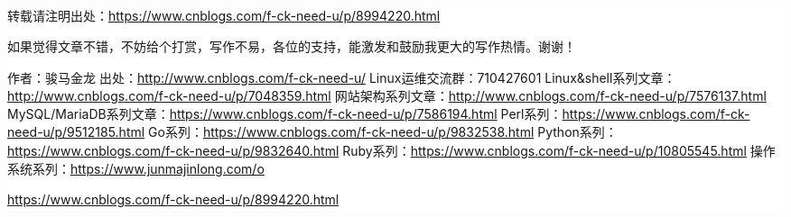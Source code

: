  

转载请注明出处：https://www.cnblogs.com/f-ck-need-u/p/8994220.html

如果觉得文章不错，不妨给个打赏，写作不易，各位的支持，能激发和鼓励我更大的写作热情。谢谢！


作者：骏马金龙
出处：http://www.cnblogs.com/f-ck-need-u/
Linux运维交流群：710427601
Linux&shell系列文章：http://www.cnblogs.com/f-ck-need-u/p/7048359.html 
网站架构系列文章：http://www.cnblogs.com/f-ck-need-u/p/7576137.html 
MySQL/MariaDB系列文章：https://www.cnblogs.com/f-ck-need-u/p/7586194.html 
Perl系列：https://www.cnblogs.com/f-ck-need-u/p/9512185.html 
Go系列：https://www.cnblogs.com/f-ck-need-u/p/9832538.html 
Python系列：https://www.cnblogs.com/f-ck-need-u/p/9832640.html 
Ruby系列：https://www.cnblogs.com/f-ck-need-u/p/10805545.html 
操作系统系列：https://www.junmajinlong.com/o

https://www.cnblogs.com/f-ck-need-u/p/8994220.html
